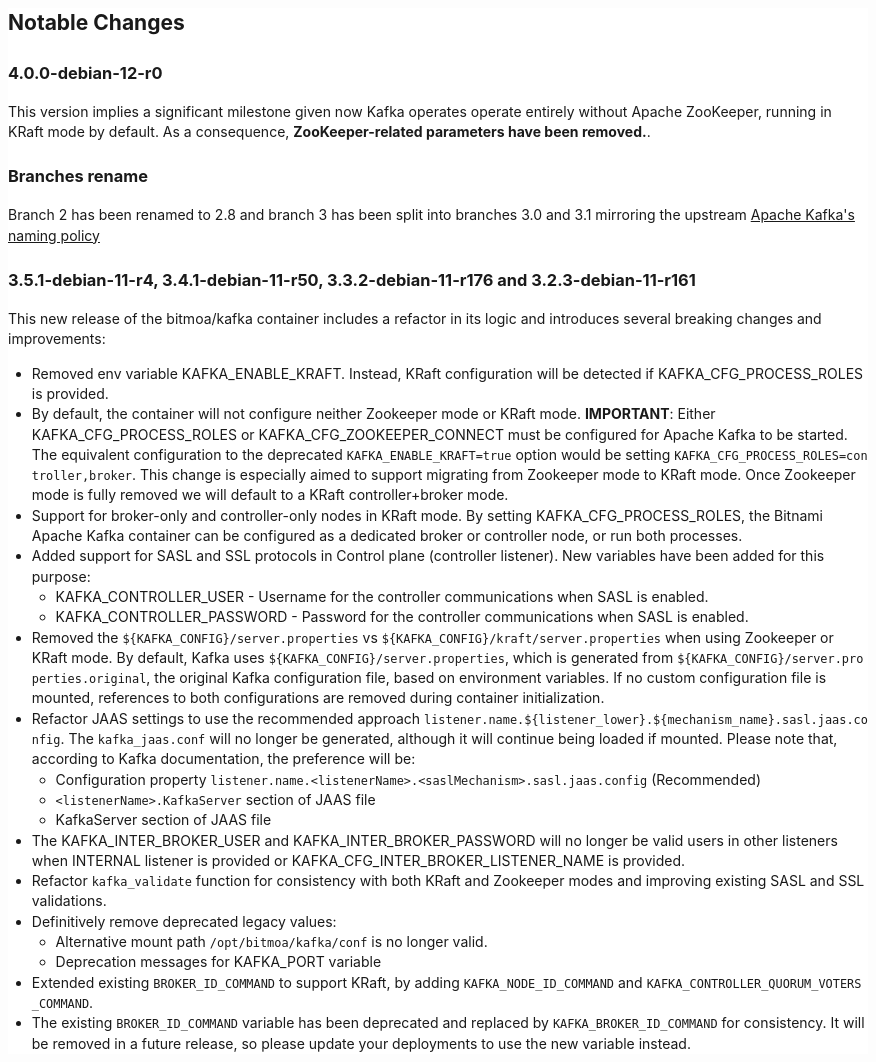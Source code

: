 ## Notable Changes

### 4.0.0-debian-12-r0

This version implies a significant milestone given now Kafka operates operate entirely without Apache ZooKeeper, running in KRaft mode by default. As a consequence, **ZooKeeper-related parameters have been removed.**.

### Branches rename

Branch 2 has been renamed to 2.8 and branch 3 has been split into branches 3.0 and 3.1 mirroring the upstream [Apache Kafka's naming policy](https://kafka.apache.org/downloads)

### 3.5.1-debian-11-r4, 3.4.1-debian-11-r50, 3.3.2-debian-11-r176 and 3.2.3-debian-11-r161

This new release of the bitmoa/kafka container includes a refactor in its logic and introduces several breaking changes and improvements:

- Removed env variable KAFKA_ENABLE_KRAFT. Instead, KRaft configuration will be detected if KAFKA_CFG_PROCESS_ROLES is provided.
- By default, the container will not configure neither Zookeeper mode or KRaft mode.
  **IMPORTANT**: Either KAFKA_CFG_PROCESS_ROLES or KAFKA_CFG_ZOOKEEPER_CONNECT must be configured for Apache Kafka to be started.
  The equivalent configuration to the deprecated `KAFKA_ENABLE_KRAFT=true` option would be setting `KAFKA_CFG_PROCESS_ROLES=controller,broker`.
  This change is especially aimed to support migrating from Zookeeper mode to KRaft mode. Once Zookeeper mode is fully removed we will default to a KRaft controller+broker mode.
- Support for broker-only and controller-only nodes in KRaft mode.
  By setting KAFKA_CFG_PROCESS_ROLES, the Bitnami Apache Kafka container can be configured as a dedicated broker or controller node, or run both processes.
- Added support for SASL and SSL protocols in Control plane (controller listener).
  New variables have been added for this purpose:
  - KAFKA_CONTROLLER_USER - Username for the controller communications when SASL is enabled.
  - KAFKA_CONTROLLER_PASSWORD - Password for the controller communications when SASL is enabled.
- Removed the `${KAFKA_CONFIG}/server.properties` vs `${KAFKA_CONFIG}/kraft/server.properties` when using Zookeeper or KRaft mode.
  By default, Kafka uses `${KAFKA_CONFIG}/server.properties`, which is generated from `${KAFKA_CONFIG}/server.properties.original`, the original Kafka configuration file, based on environment variables. If no custom configuration file is mounted, references to both configurations are removed during container initialization.
- Refactor JAAS settings to use the recommended approach `listener.name.${listener_lower}.${mechanism_name}.sasl.jaas.config`.
  The `kafka_jaas.conf` will no longer be generated, although it will continue being loaded if mounted.
  Please note that, according to Kafka documentation, the preference will be:
  - Configuration property `listener.name.<listenerName>.<saslMechanism>.sasl.jaas.config` (Recommended)
  - `<listenerName>.KafkaServer` section of JAAS file
  - KafkaServer section of JAAS file
- The KAFKA_INTER_BROKER_USER and KAFKA_INTER_BROKER_PASSWORD will no longer be valid users in other listeners when INTERNAL listener is provided or KAFKA_CFG_INTER_BROKER_LISTENER_NAME is provided.
- Refactor `kafka_validate` function for consistency with both KRaft and Zookeeper modes and improving existing SASL and SSL validations.
- Definitively remove deprecated legacy values:
  - Alternative mount path `/opt/bitmoa/kafka/conf` is no longer valid.
  - Deprecation messages for KAFKA_PORT variable
- Extended existing `BROKER_ID_COMMAND` to support KRaft, by adding `KAFKA_NODE_ID_COMMAND` and `KAFKA_CONTROLLER_QUORUM_VOTERS_COMMAND`.
- The existing `BROKER_ID_COMMAND` variable has been deprecated and replaced by `KAFKA_BROKER_ID_COMMAND` for consistency. It will be removed in a future release, so please update your deployments to use the new variable instead.